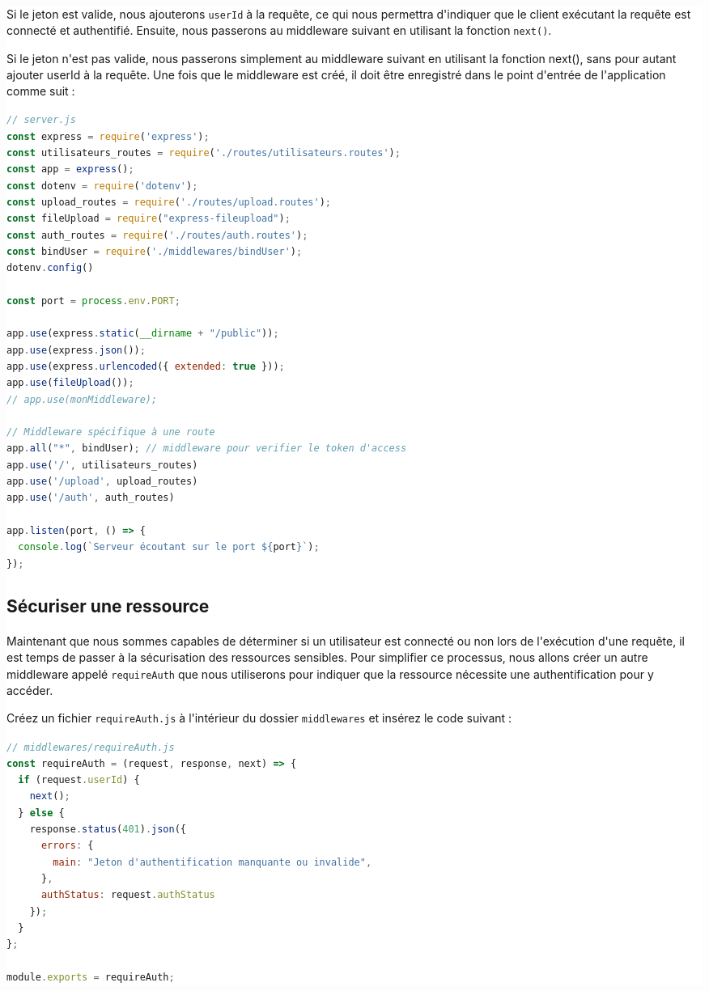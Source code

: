 Si le jeton est valide, nous ajouterons `userId` à la requête, ce qui nous permettra d'indiquer que le client exécutant la requête est connecté et authentifié. Ensuite, nous passerons au middleware suivant en utilisant la fonction `next()`.

Si le jeton n'est pas valide, nous passerons simplement au middleware suivant en utilisant la fonction next(), sans pour autant ajouter userId à la requête.
Une fois que le middleware est créé, il doit être enregistré dans le point d'entrée de l'application comme suit :
```js
// server.js
const express = require('express');
const utilisateurs_routes = require('./routes/utilisateurs.routes');
const app = express();
const dotenv = require('dotenv');
const upload_routes = require('./routes/upload.routes');
const fileUpload = require("express-fileupload");
const auth_routes = require('./routes/auth.routes');
const bindUser = require('./middlewares/bindUser');
dotenv.config()

const port = process.env.PORT;

app.use(express.static(__dirname + "/public"));
app.use(express.json());
app.use(express.urlencoded({ extended: true }));
app.use(fileUpload());
// app.use(monMiddleware);

// Middleware spécifique à une route
app.all("*", bindUser); // middleware pour verifier le token d'access
app.use('/', utilisateurs_routes)
app.use('/upload', upload_routes)
app.use('/auth', auth_routes)

app.listen(port, () => {
  console.log(`Serveur écoutant sur le port ${port}`);
});
``` 

## Sécuriser  une ressource
Maintenant que nous sommes capables de déterminer si un utilisateur est connecté ou non lors de l'exécution d'une requête, il est temps de passer à la sécurisation des ressources sensibles. Pour simplifier ce processus, nous allons créer un autre middleware appelé `requireAuth` que nous utiliserons pour indiquer que la ressource nécessite une authentification pour y accéder.

Créez un fichier `requireAuth.js` à l'intérieur du dossier `middlewares` et insérez le code suivant :
```js
// middlewares/requireAuth.js
const requireAuth = (request, response, next) => {
  if (request.userId) {
    next();
  } else {
    response.status(401).json({
      errors: {
        main: "Jeton d'authentification manquante ou invalide",
      },
      authStatus: request.authStatus
    });
  }
};

module.exports = requireAuth;
```